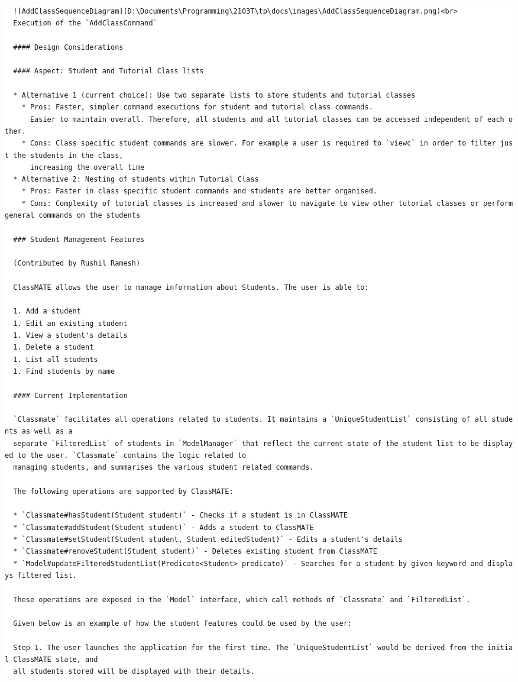       ![AddClassSequenceDiagram](D:\Documents\Programming\2103T\tp\docs\images\AddClassSequenceDiagram.png)<br>
      Execution of the `AddClassCommand`
   
      #### Design Considerations
   
      #### Aspect: Student and Tutorial Class lists
   
      * Alternative 1 (current choice): Use two separate lists to store students and tutorial classes
        * Pros: Faster, simpler command executions for student and tutorial class commands.
          Easier to maintain overall. Therefore, all students and all tutorial classes can be accessed independent of each other.
        * Cons: Class specific student commands are slower. For example a user is required to `viewc` in order to filter just the students in the class,
          increasing the overall time
      * Alternative 2: Nesting of students within Tutorial Class
        * Pros: Faster in class specific student commands and students are better organised.
        * Cons: Complexity of tutorial classes is increased and slower to navigate to view other tutorial classes or perform general commands on the students
   
      ### Student Management Features
   
      (Contributed by Rushil Ramesh)
   
      ClassMATE allows the user to manage information about Students. The user is able to:
   
      1. Add a student
      1. Edit an existing student
      1. View a student's details
      1. Delete a student
      1. List all students
      1. Find students by name
   
      #### Current Implementation
   
      `Classmate` facilitates all operations related to students. It maintains a `UniqueStudentList` consisting of all students as well as a
      separate `FilteredList` of students in `ModelManager` that reflect the current state of the student list to be displayed to the user. `Classmate` contains the logic related to
      managing students, and summarises the various student related commands.
   
      The following operations are supported by ClassMATE:
   
      * `Classmate#hasStudent(Student student)` - Checks if a student is in ClassMATE
      * `Classmate#addStudent(Student student)` - Adds a student to ClassMATE
      * `Classmate#setStudent(Student student, Student editedStudent)` - Edits a student's details
      * `Classmate#removeStudent(Student student)` - Deletes existing student from ClassMATE
      * `Model#updateFilteredStudentList(Predicate<Student> predicate)` - Searches for a student by given keyword and displays filtered list.
   
      These operations are exposed in the `Model` interface, which call methods of `Classmate` and `FilteredList`.
   
      Given below is an example of how the student features could be used by the user:
   
      Step 1. The user launches the application for the first time. The `UniqueStudentList` would be derived from the initial ClassMATE state, and
      all students stored will be displayed with their details.
   